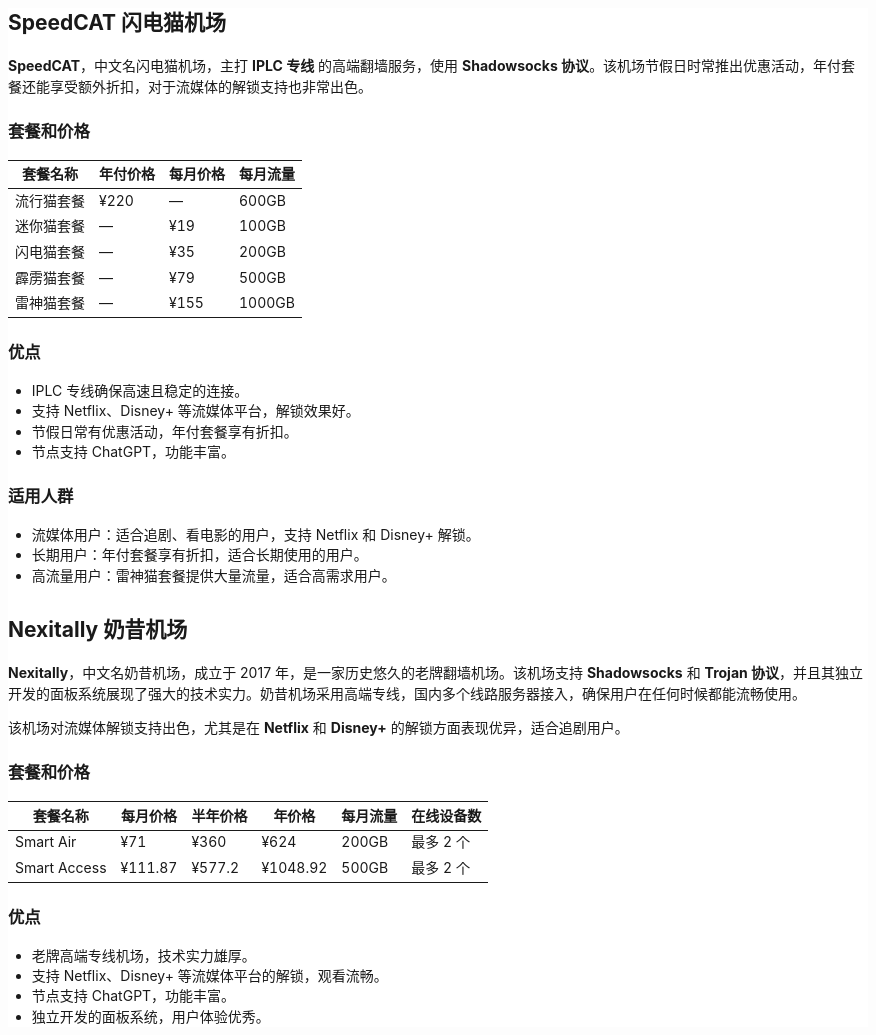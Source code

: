 ## SpeedCAT 闪电猫机场

**SpeedCAT**，中文名闪电猫机场，主打 **IPLC 专线** 的高端翻墙服务，使用 **Shadowsocks 协议**。该机场节假日时常推出优惠活动，年付套餐还能享受额外折扣，对于流媒体的解锁支持也非常出色。

### 套餐和价格

| 套餐名称 | 年付价格 | 每月价格 | 每月流量 |
| --- | --- | --- | --- |
| 流行猫套餐 | ¥220 | — | 600GB |
| 迷你猫套餐 | — | ¥19 | 100GB |
| 闪电猫套餐 | — | ¥35 | 200GB |
| 霹雳猫套餐 | — | ¥79 | 500GB |
| 雷神猫套餐 | — | ¥155 | 1000GB |

### 优点

- IPLC 专线确保高速且稳定的连接。
- 支持 Netflix、Disney+ 等流媒体平台，解锁效果好。
- 节假日常有优惠活动，年付套餐享有折扣。
- 节点支持 ChatGPT，功能丰富。

### 适用人群

- 流媒体用户：适合追剧、看电影的用户，支持 Netflix 和 Disney+ 解锁。
- 长期用户：年付套餐享有折扣，适合长期使用的用户。
- 高流量用户：雷神猫套餐提供大量流量，适合高需求用户。

## Nexitally 奶昔机场

**Nexitally**，中文名奶昔机场，成立于 2017 年，是一家历史悠久的老牌翻墙机场。该机场支持 **Shadowsocks** 和 **Trojan 协议**，并且其独立开发的面板系统展现了强大的技术实力。奶昔机场采用高端专线，国内多个线路服务器接入，确保用户在任何时候都能流畅使用。

该机场对流媒体解锁支持出色，尤其是在 **Netflix** 和 **Disney+** 的解锁方面表现优异，适合追剧用户。

### 套餐和价格

| 套餐名称 | 每月价格 | 半年价格 | 年价格 | 每月流量 | 在线设备数 |
| --- | --- | --- | --- | --- | --- |
| Smart Air | ¥71 | ¥360 | ¥624 | 200GB | 最多 2 个 |
| Smart Access | ¥111.87 | ¥577.2 | ¥1048.92 | 500GB | 最多 2 个 |

### 优点

- 老牌高端专线机场，技术实力雄厚。
- 支持 Netflix、Disney+ 等流媒体平台的解锁，观看流畅。
- 节点支持 ChatGPT，功能丰富。
- 独立开发的面板系统，用户体验优秀。

